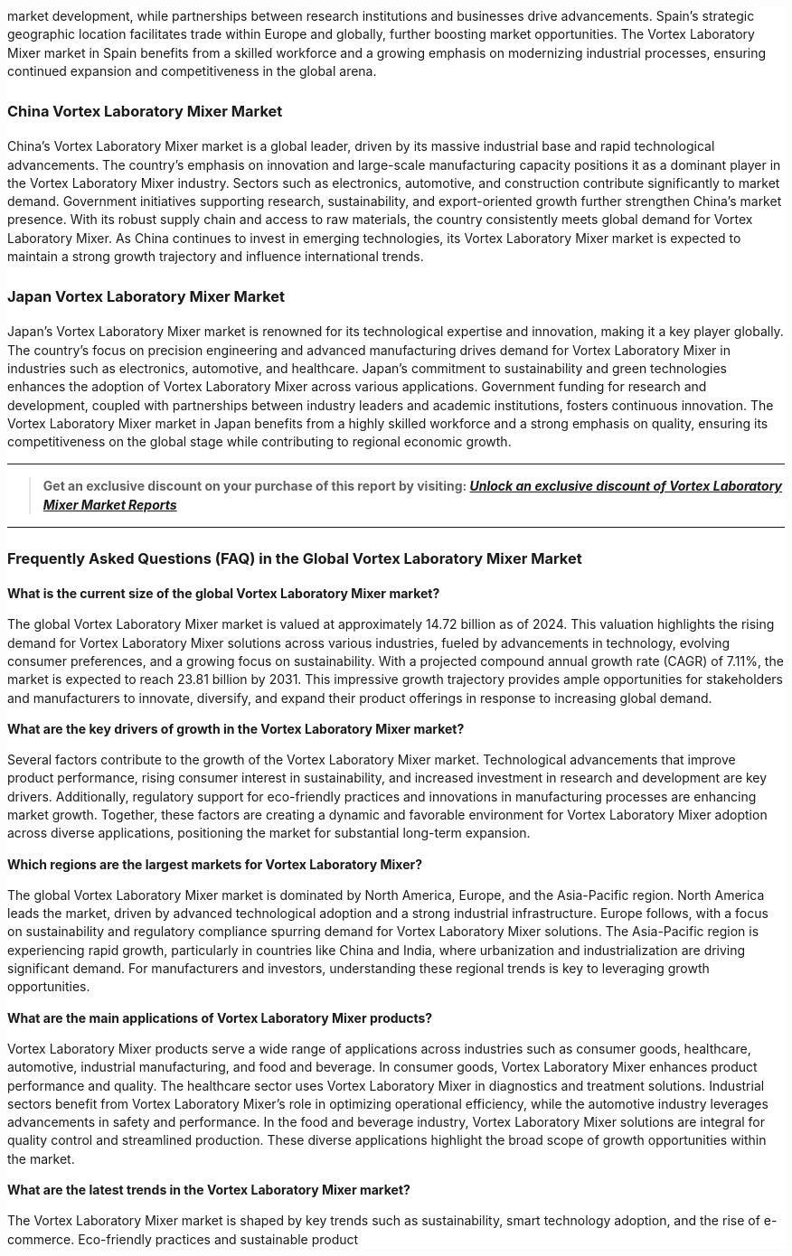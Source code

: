 market development, while partnerships between research institutions and businesses drive advancements. Spain&rsquo;s strategic geographic location facilitates trade within Europe and globally, further boosting market opportunities. The Vortex Laboratory Mixer market in Spain benefits from a skilled workforce and a growing emphasis on modernizing industrial processes, ensuring continued expansion and competitiveness in the global arena.</p><h3>China Vortex Laboratory Mixer Market</h3><p>China&rsquo;s Vortex Laboratory Mixer market is a global leader, driven by its massive industrial base and rapid technological advancements. The country&rsquo;s emphasis on innovation and large-scale manufacturing capacity positions it as a dominant player in the Vortex Laboratory Mixer industry. Sectors such as electronics, automotive, and construction contribute significantly to market demand. Government initiatives supporting research, sustainability, and export-oriented growth further strengthen China&rsquo;s market presence. With its robust supply chain and access to raw materials, the country consistently meets global demand for Vortex Laboratory Mixer. As China continues to invest in emerging technologies, its Vortex Laboratory Mixer market is expected to maintain a strong growth trajectory and influence international trends.</p><h3>Japan Vortex Laboratory Mixer Market</h3><p>Japan&rsquo;s Vortex Laboratory Mixer market is renowned for its technological expertise and innovation, making it a key player globally. The country&rsquo;s focus on precision engineering and advanced manufacturing drives demand for Vortex Laboratory Mixer in industries such as electronics, automotive, and healthcare. Japan&rsquo;s commitment to sustainability and green technologies enhances the adoption of Vortex Laboratory Mixer across various applications. Government funding for research and development, coupled with partnerships between industry leaders and academic institutions, fosters continuous innovation. The Vortex Laboratory Mixer market in Japan benefits from a highly skilled workforce and a strong emphasis on quality, ensuring its competitiveness on the global stage while contributing to regional economic growth.</p><hr /><blockquote><p><strong>Get an exclusive discount on your purchase of this report by visiting: <em><a href="://marketresearchpulse.com/ask-for-discount/5571?utm_source=Github&amp;utm_medium=0116">Unlock an exclusive discount of Vortex Laboratory Mixer Market Reports</a></em>&nbsp;</strong></p></blockquote><hr /><h3>Frequently Asked Questions (FAQ) in the Global Vortex Laboratory Mixer Market</h3><p><strong>What is the current size of the global Vortex Laboratory Mixer market?</strong></p><p>The global Vortex Laboratory Mixer market is valued at approximately 14.72 billion as of 2024. This valuation highlights the rising demand for Vortex Laboratory Mixer solutions across various industries, fueled by advancements in technology, evolving consumer preferences, and a growing focus on sustainability. With a projected compound annual growth rate (CAGR) of 7.11%, the market is expected to reach 23.81 billion by 2031. This impressive growth trajectory provides ample opportunities for stakeholders and manufacturers to innovate, diversify, and expand their product offerings in response to increasing global demand.</p><p><strong>What are the key drivers of growth in the Vortex Laboratory Mixer market?</strong></p><p>Several factors contribute to the growth of the Vortex Laboratory Mixer market. Technological advancements that improve product performance, rising consumer interest in sustainability, and increased investment in research and development are key drivers. Additionally, regulatory support for eco-friendly practices and innovations in manufacturing processes are enhancing market growth. Together, these factors are creating a dynamic and favorable environment for Vortex Laboratory Mixer adoption across diverse applications, positioning the market for substantial long-term expansion.</p><p><strong>Which regions are the largest markets for Vortex Laboratory Mixer?</strong></p><p>The global Vortex Laboratory Mixer market is dominated by North America, Europe, and the Asia-Pacific region. North America leads the market, driven by advanced technological adoption and a strong industrial infrastructure. Europe follows, with a focus on sustainability and regulatory compliance spurring demand for Vortex Laboratory Mixer solutions. The Asia-Pacific region is experiencing rapid growth, particularly in countries like China and India, where urbanization and industrialization are driving significant demand. For manufacturers and investors, understanding these regional trends is key to leveraging growth opportunities.</p><p><strong>What are the main applications of Vortex Laboratory Mixer products?</strong></p><p>Vortex Laboratory Mixer products serve a wide range of applications across industries such as consumer goods, healthcare, automotive, industrial manufacturing, and food and beverage. In consumer goods, Vortex Laboratory Mixer enhances product performance and quality. The healthcare sector uses Vortex Laboratory Mixer in diagnostics and treatment solutions. Industrial sectors benefit from Vortex Laboratory Mixer&rsquo;s role in optimizing operational efficiency, while the automotive industry leverages advancements in safety and performance. In the food and beverage industry, Vortex Laboratory Mixer solutions are integral for quality control and streamlined production. These diverse applications highlight the broad scope of growth opportunities within the market.</p><p><strong>What are the latest trends in the Vortex Laboratory Mixer market?</strong></p><p>The Vortex Laboratory Mixer market is shaped by key trends such as sustainability, smart technology adoption, and the rise of e-commerce. Eco-friendly practices and sustainable product